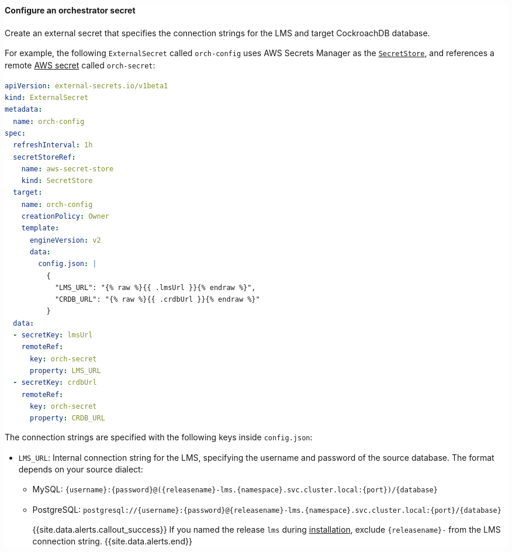#### Configure an orchestrator secret

Create an external secret that specifies the connection strings for the LMS and target CockroachDB database.

For example, the following `ExternalSecret` called `orch-config` uses AWS Secrets Manager as the [`SecretStore`](https://external-secrets.io/latest/introduction/getting-started/#create-your-first-secretstore), and references a remote [AWS secret](https://docs.aws.amazon.com/secretsmanager/latest/userguide/create_secret.html) called `orch-secret`:

~~~ yaml
apiVersion: external-secrets.io/v1beta1
kind: ExternalSecret
metadata:
  name: orch-config
spec:
  refreshInterval: 1h
  secretStoreRef:
    name: aws-secret-store
    kind: SecretStore
  target:
    name: orch-config
    creationPolicy: Owner
    template:
      engineVersion: v2
      data:
        config.json: |
          {
            "LMS_URL": "{% raw %}{{ .lmsUrl }}{% endraw %}",
            "CRDB_URL": "{% raw %}{{ .crdbUrl }}{% endraw %}"
          }
  data:
  - secretKey: lmsUrl
    remoteRef:
      key: orch-secret
      property: LMS_URL
  - secretKey: crdbUrl
    remoteRef:
      key: orch-secret
      property: CRDB_URL
~~~

The connection strings are specified with the following keys inside `config.json`:

- `LMS_URL`: Internal connection string for the LMS, specifying the username and password of the source database. The format depends on your source dialect:

  - MySQL: `{username}:{password}@({releasename}-lms.{namespace}.svc.cluster.local:{port})/{database}`
  - PostgreSQL: `postgresql://{username}:{password}@{releasename}-lms.{namespace}.svc.cluster.local:{port}/{database}`

    {{site.data.alerts.callout_success}}
    If you named the release `lms` during [installation](#installation), exclude `{releasename}-` from the LMS connection string.
    {{site.data.alerts.end}}
